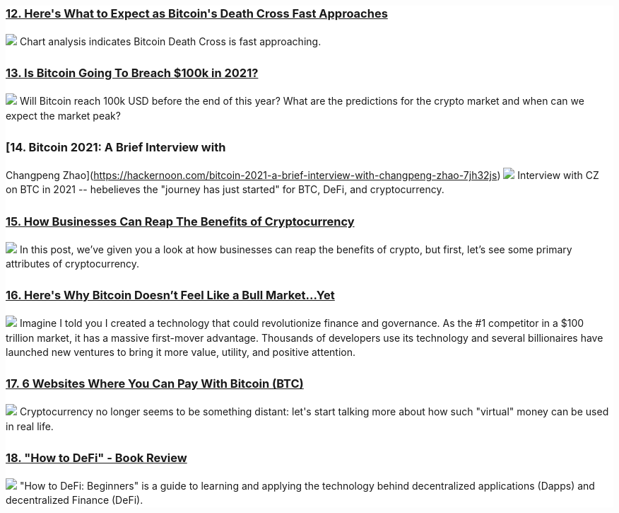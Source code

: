 ### [12. Here's What to Expect as Bitcoin's Death Cross Fast Approaches ](https://hackernoon.com/heres-what-to-expect-as-bitcoins-death-cross-fast-approaches-ev1n32mi)
![](https://cdn.hackernoon.com/images/NgBhuMTisXRHJvE5E2S3MKsexy52-6j2u38th.jpeg)
Chart analysis indicates Bitcoin Death Cross is fast approaching. 

### [13. Is Bitcoin Going To Breach $100k in 2021?](https://hackernoon.com/is-bitcoin-going-to-breach-dollar100k-in-2021-ma4437c7)
![](https://cdn.hackernoon.com/images/ZW20EUTPJfhox7MUgWdXzwwwm2g1-4ge835gg.jpeg)
Will Bitcoin reach 100k USD before the end of this year? What are the predictions for the crypto market and when can we expect the market peak?

### [14. Bitcoin 2021: A Brief Interview with 
Changpeng Zhao](https://hackernoon.com/bitcoin-2021-a-brief-interview-with-changpeng-zhao-7jh32js)
![](https://cdn.hackernoon.com/images/E94jeG4kuxf5Akvr1TBep1bZVSg1-we213266.jpeg)
Interview with CZ on BTC in 2021 -- hebelieves the "journey has just started" for BTC, DeFi, and cryptocurrency.

### [15. How Businesses Can Reap The Benefits of Cryptocurrency](https://hackernoon.com/how-businesses-can-reap-the-benefits-of-cryptocurrency-n01j3527)
![](https://cdn.hackernoon.com/images/Zp7mHLAzTEQDdmvQ7WdUAy0JSss2-kd4p346r.jpeg)
In this post, we’ve given you a look at how businesses can reap the benefits of crypto, but first, let’s see some primary attributes of cryptocurrency.

### [16. Here's Why Bitcoin Doesn’t Feel Like a Bull Market...Yet](https://hackernoon.com/heres-why-bitcoin-doesnt-feel-like-a-bull-marketyet-yo67325g)
![](https://images.unsplash.com/photo-1520206319821-0496cfdeb31e?ixlib=rb-1.2.1&q=80&fm=jpg&crop=entropy&cs=tinysrgb&w=1080&fit=max&ixid=eyJhcHBfaWQiOjEwMDk2Mn0)
Imagine I told you I created a technology that could revolutionize finance and governance. As the #1 competitor in a $100 trillion market, it has a massive first-mover advantage. Thousands of developers use its technology and several billionaires have launched new ventures to bring it more value, utility, and positive attention.

### [17. 6 Websites Where You Can Pay With Bitcoin (BTC)](https://hackernoon.com/6-websites-where-you-can-pay-with-bitcoin-btc)
![](https://cdn.hackernoon.com/images/e4LQkB0qKpOHnRts3rMaOKGjzoU2-k3035ie.jpeg)
Cryptocurrency no longer seems to be something distant: let's start talking more about how such "virtual" money can be used in real life. 

### [18. "How to DeFi" - Book Review](https://hackernoon.com/how-to-defi-book-review)
![](https://cdn.hackernoon.com/images/mAOHgvckXsV1snqI594fvwy0w3h1-h2a3oxb.jpeg)
"How to DeFi: Beginners" is a guide to learning and applying the technology behind decentralized applications (Dapps) and decentralized Finance (DeFi).
